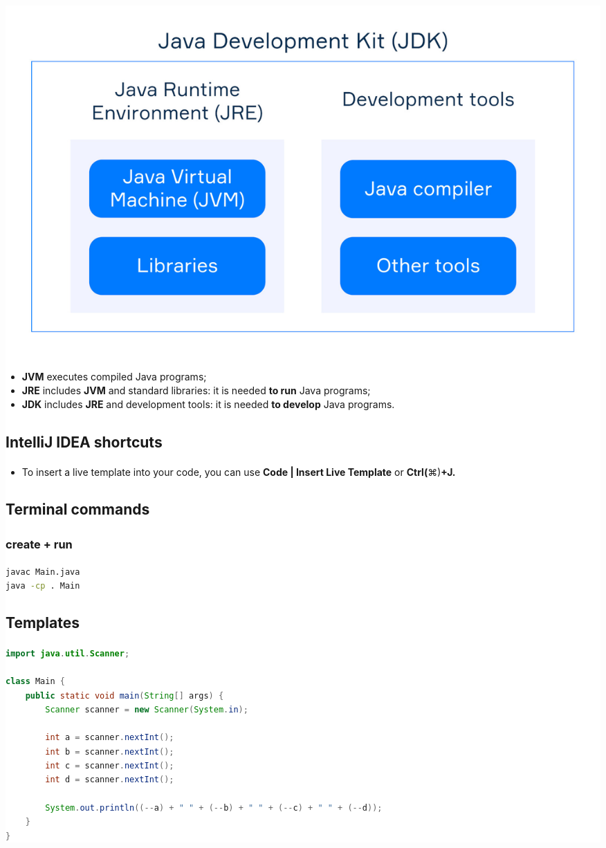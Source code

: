 ![JVM, JRE and JDK](<../../.gitbook/assets/JVM-JRE-JDK  (1).jpg>)

* **JVM** executes compiled Java programs;
* **JRE** includes **JVM** and standard libraries: it is needed **to run** Java programs;
* **JDK** includes **JRE** and development tools: it is needed **to develop** Java programs.

## IntelliJ IDEA shortcuts

* To insert a live template into your code, you can use **Code | Insert Live Template** or **Ctrl(**⌘)**+J.**

## **Terminal commands**

### create + run&#x20;

```bash
javac Main.java 
java -cp . Main
```

## Templates

```java
import java.util.Scanner;

class Main {
    public static void main(String[] args) {
        Scanner scanner = new Scanner(System.in);

        int a = scanner.nextInt();
        int b = scanner.nextInt();
        int c = scanner.nextInt();
        int d = scanner.nextInt();

        System.out.println((--a) + " " + (--b) + " " + (--c) + " " + (--d));
    }
}
```
